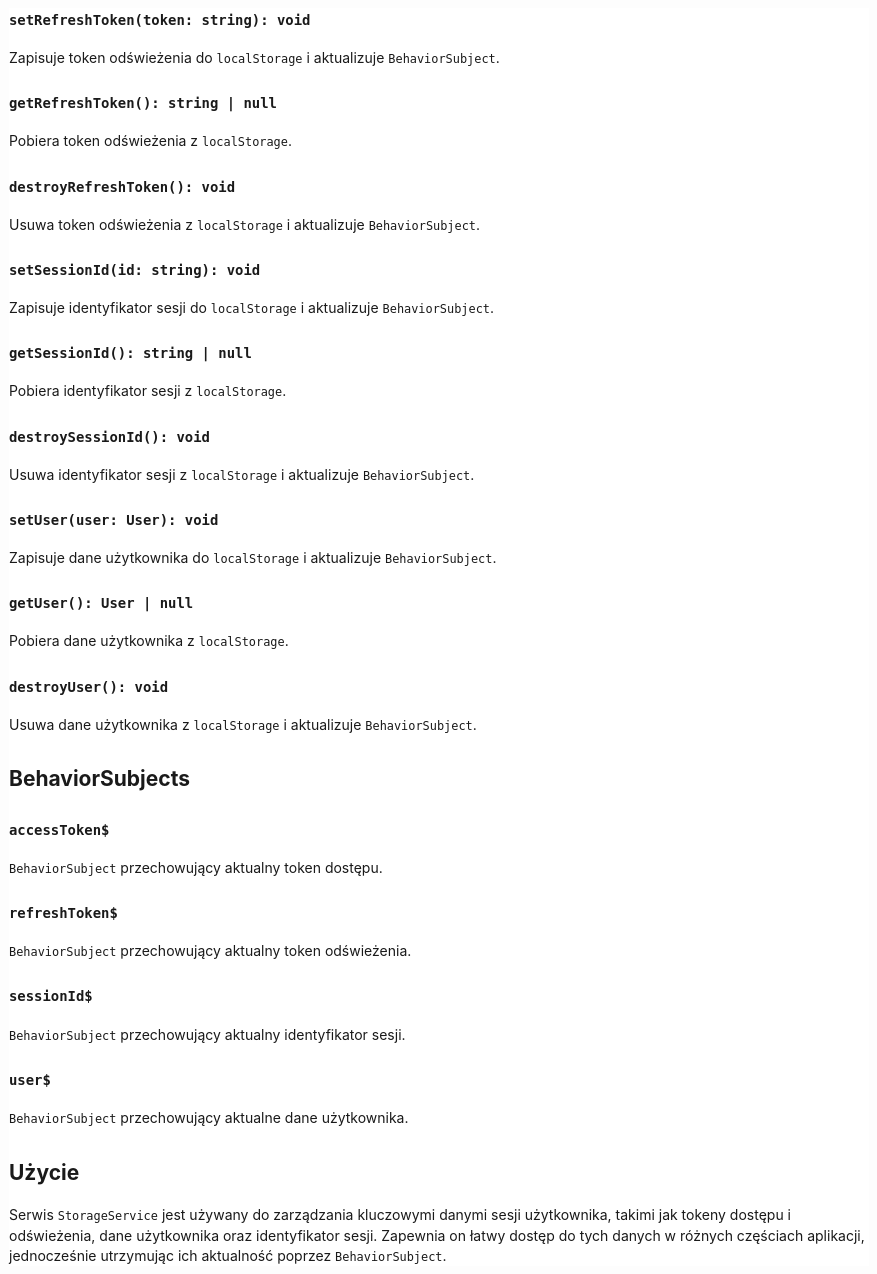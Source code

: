 ### `setRefreshToken(token: string): void`
Zapisuje token odświeżenia do `localStorage` i aktualizuje `BehaviorSubject`.

### `getRefreshToken(): string | null`
Pobiera token odświeżenia z `localStorage`.

### `destroyRefreshToken(): void`
Usuwa token odświeżenia z `localStorage` i aktualizuje `BehaviorSubject`.

### `setSessionId(id: string): void`
Zapisuje identyfikator sesji do `localStorage` i aktualizuje `BehaviorSubject`.

### `getSessionId(): string | null`
Pobiera identyfikator sesji z `localStorage`.

### `destroySessionId(): void`
Usuwa identyfikator sesji z `localStorage` i aktualizuje `BehaviorSubject`.

### `setUser(user: User): void`
Zapisuje dane użytkownika do `localStorage` i aktualizuje `BehaviorSubject`.

### `getUser(): User | null`
Pobiera dane użytkownika z `localStorage`.

### `destroyUser(): void`
Usuwa dane użytkownika z `localStorage` i aktualizuje `BehaviorSubject`.

## BehaviorSubjects

### `accessToken$`
`BehaviorSubject` przechowujący aktualny token dostępu.

### `refreshToken$`
`BehaviorSubject` przechowujący aktualny token odświeżenia.

### `sessionId$`
`BehaviorSubject` przechowujący aktualny identyfikator sesji.

### `user$`
`BehaviorSubject` przechowujący aktualne dane użytkownika.

## Użycie

Serwis `StorageService` jest używany do zarządzania kluczowymi danymi sesji użytkownika, takimi jak tokeny dostępu i odświeżenia, dane użytkownika oraz identyfikator sesji. Zapewnia on łatwy dostęp do tych danych w różnych częściach aplikacji, jednocześnie utrzymując ich aktualność poprzez `BehaviorSubject`.
